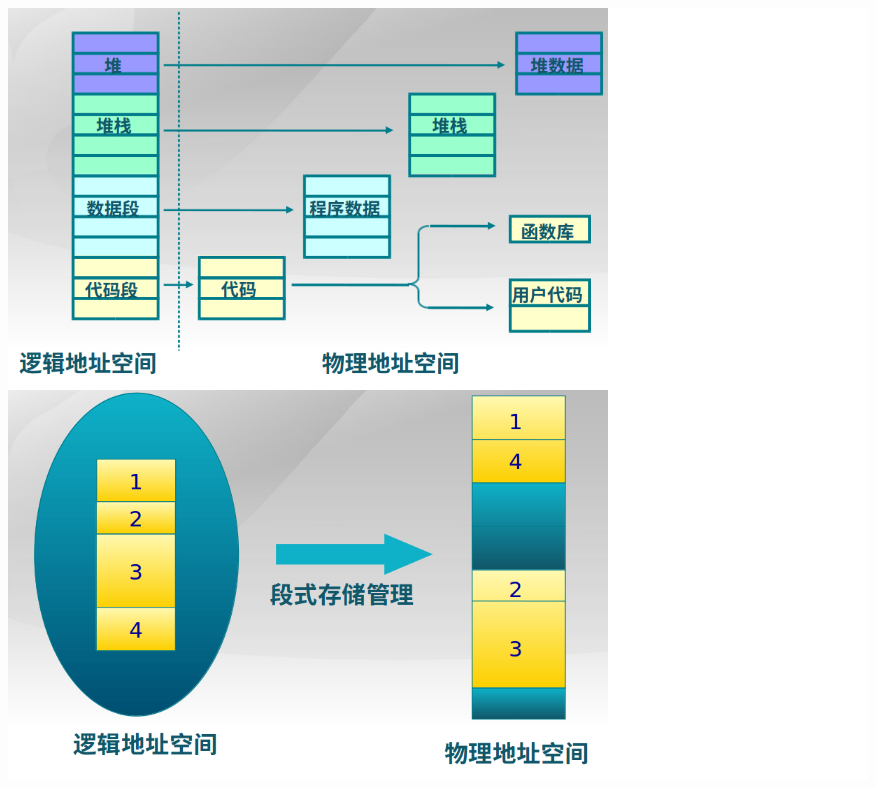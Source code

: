   <img src="/images/wiki/OS/Logic2Physic.png" width="600" alt="逻辑地址转化为物理地址">

  <img src="/images/wiki/OS/PhyisicalMemCanUncontinue.png" width="600" alt="物理地址可以不连续">
